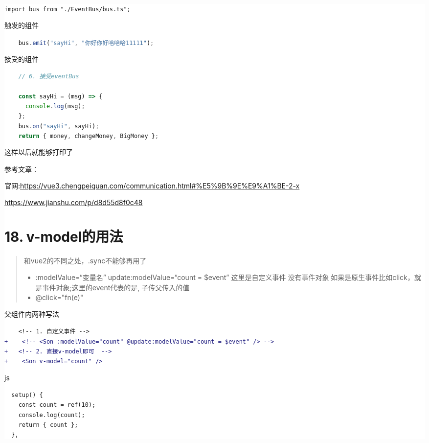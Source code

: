 ```
import bus from "./EventBus/bus.ts";
```

触发的组件

```js
    bus.emit("sayHi", "你好你好哈哈哈11111");
```

接受的组件

```js
    // 6. 接受eventBus

    const sayHi = (msg) => {
      console.log(msg);
    };
    bus.on("sayHi", sayHi);
    return { money, changeMoney, BigMoney };
```

这样以后就能够打印了



参考文章：

官网:https://vue3.chengpeiquan.com/communication.html#%E5%9B%9E%E9%A1%BE-2-x

https://www.jianshu.com/p/d8d55d8f0c48

# 18. v-model的用法

>和vue2的不同之处，.sync不能够再用了
>
>- :modelValue=“变量名”  update:modelValue=“count = $event” 这里是自定义事件 没有事件对象 如果是原生事件比如click，就是事件对象;这里的event代表的是, 子传父传入的值
>- @click="fn(e)"



父组件内两种写法

```diff
    <!-- 1. 自定义事件 -->
+    <!-- <Son :modelValue="count" @update:modelValue="count = $event" /> -->
+   <!-- 2. 直接v-model即可  -->
+    <Son v-model="count" />
```



js

```
  setup() {
    const count = ref(10);
    console.log(count);
    return { count };
  },
```
